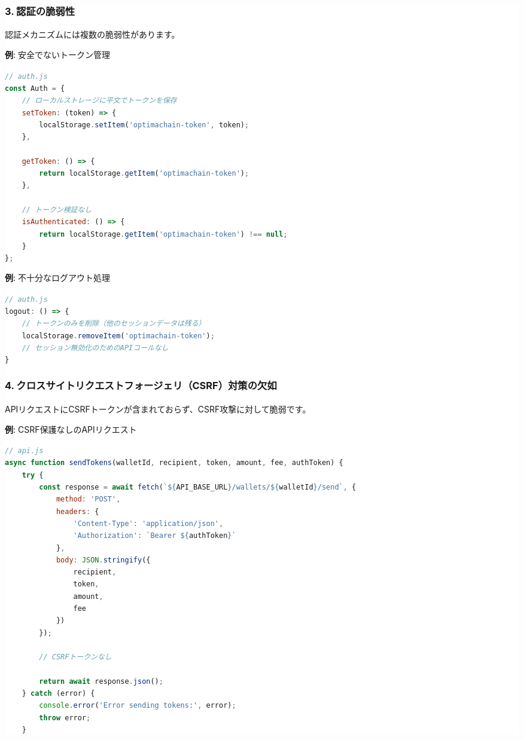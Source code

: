 ### 3. 認証の脆弱性

認証メカニズムには複数の脆弱性があります。

**例**: 安全でないトークン管理

```javascript
// auth.js
const Auth = {
    // ローカルストレージに平文でトークンを保存
    setToken: (token) => {
        localStorage.setItem('optimachain-token', token);
    },
    
    getToken: () => {
        return localStorage.getItem('optimachain-token');
    },
    
    // トークン検証なし
    isAuthenticated: () => {
        return localStorage.getItem('optimachain-token') !== null;
    }
};
```

**例**: 不十分なログアウト処理

```javascript
// auth.js
logout: () => {
    // トークンのみを削除（他のセッションデータは残る）
    localStorage.removeItem('optimachain-token');
    // セッション無効化のためのAPIコールなし
}
```

### 4. クロスサイトリクエストフォージェリ（CSRF）対策の欠如

APIリクエストにCSRFトークンが含まれておらず、CSRF攻撃に対して脆弱です。

**例**: CSRF保護なしのAPIリクエスト

```javascript
// api.js
async function sendTokens(walletId, recipient, token, amount, fee, authToken) {
    try {
        const response = await fetch(`${API_BASE_URL}/wallets/${walletId}/send`, {
            method: 'POST',
            headers: {
                'Content-Type': 'application/json',
                'Authorization': `Bearer ${authToken}`
            },
            body: JSON.stringify({
                recipient,
                token,
                amount,
                fee
            })
        });
        
        // CSRFトークンなし
        
        return await response.json();
    } catch (error) {
        console.error('Error sending tokens:', error);
        throw error;
    }
```